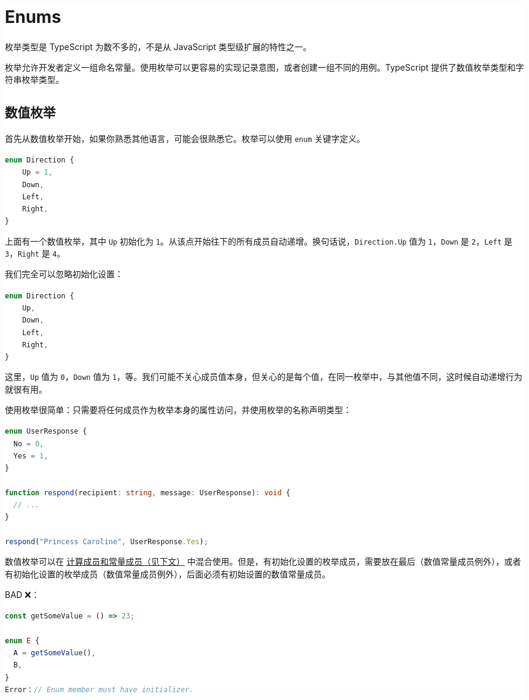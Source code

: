 # Enums

枚举类型是 TypeScript 为数不多的，不是从 JavaScript 类型级扩展的特性之一。

枚举允许开发者定义一组命名常量。使用枚举可以更容易的实现记录意图，或者创建一组不同的用例。TypeScript 提供了数值枚举类型和字符串枚举类型。

## 数值枚举

首先从数值枚举开始，如果你熟悉其他语言，可能会很熟悉它。枚举可以使用 `enum` 关键字定义。

```ts
enum Direction {
    Up = 1,
    Down,
    Left,
    Right,
}
```

上面有一个数值枚举，其中 `Up` 初始化为 `1`。从该点开始往下的所有成员自动递增。换句话说，`Direction.Up` 值为 `1`，`Down` 是 `2`，`Left` 是 `3`，`Right` 是 `4`。

我们完全可以忽略初始化设置：

```ts
enum Direction {
    Up,
    Down,
    Left,
    Right,
}
```

这里，`Up` 值为 `0`，`Down` 值为 `1`，等。我们可能不关心成员值本身，但关心的是每个值，在同一枚举中，与其他值不同，这时候自动递增行为就很有用。

使用枚举很简单：只需要将任何成员作为枚举本身的属性访问，并使用枚举的名称声明类型：

```ts
enum UserResponse {
  No = 0,
  Yes = 1,
}

function respond(recipient: string, message: UserResponse): void {
  // ...
}

respond("Princess Caroline", UserResponse.Yes);
```

数值枚举可以在 [计算成员和常量成员（见下文）](https://juejin.cn/post/7224344504776589373#heading-4) 中混合使用。但是，有初始化设置的枚举成员，需要放在最后（数值常量成员例外），或者 有初始化设置的枚举成员（数值常量成员例外），后面必须有初始设置的数值常量成员。

BAD ❌：

```ts
const getSomeValue = () => 23;

enum E {
  A = getSomeValue(),
  B,
}
Error：// Enum member must have initializer.
```
